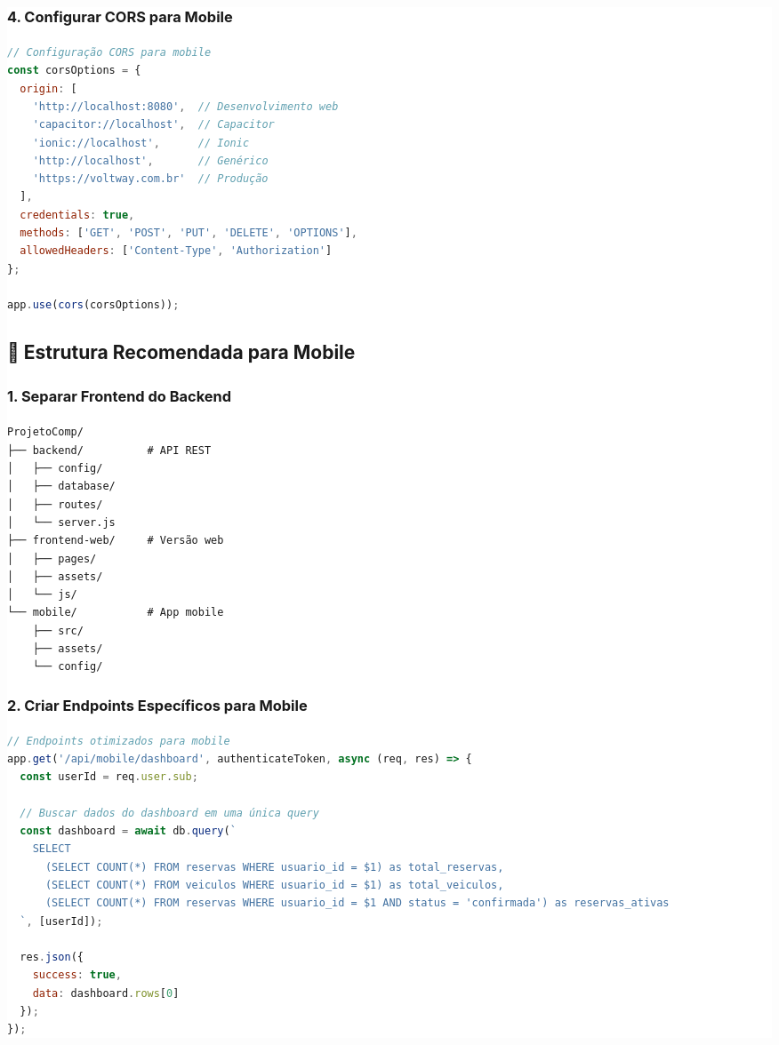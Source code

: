### **4. Configurar CORS para Mobile**
```javascript
// Configuração CORS para mobile
const corsOptions = {
  origin: [
    'http://localhost:8080',  // Desenvolvimento web
    'capacitor://localhost',  // Capacitor
    'ionic://localhost',      // Ionic
    'http://localhost',       // Genérico
    'https://voltway.com.br'  // Produção
  ],
  credentials: true,
  methods: ['GET', 'POST', 'PUT', 'DELETE', 'OPTIONS'],
  allowedHeaders: ['Content-Type', 'Authorization']
};

app.use(cors(corsOptions));
```

## 📱 Estrutura Recomendada para Mobile

### **1. Separar Frontend do Backend**
```
ProjetoComp/
├── backend/          # API REST
│   ├── config/
│   ├── database/
│   ├── routes/
│   └── server.js
├── frontend-web/     # Versão web
│   ├── pages/
│   ├── assets/
│   └── js/
└── mobile/           # App mobile
    ├── src/
    ├── assets/
    └── config/
```

### **2. Criar Endpoints Específicos para Mobile**
```javascript
// Endpoints otimizados para mobile
app.get('/api/mobile/dashboard', authenticateToken, async (req, res) => {
  const userId = req.user.sub;
  
  // Buscar dados do dashboard em uma única query
  const dashboard = await db.query(`
    SELECT 
      (SELECT COUNT(*) FROM reservas WHERE usuario_id = $1) as total_reservas,
      (SELECT COUNT(*) FROM veiculos WHERE usuario_id = $1) as total_veiculos,
      (SELECT COUNT(*) FROM reservas WHERE usuario_id = $1 AND status = 'confirmada') as reservas_ativas
  `, [userId]);
  
  res.json({
    success: true,
    data: dashboard.rows[0]
  });
});
```
